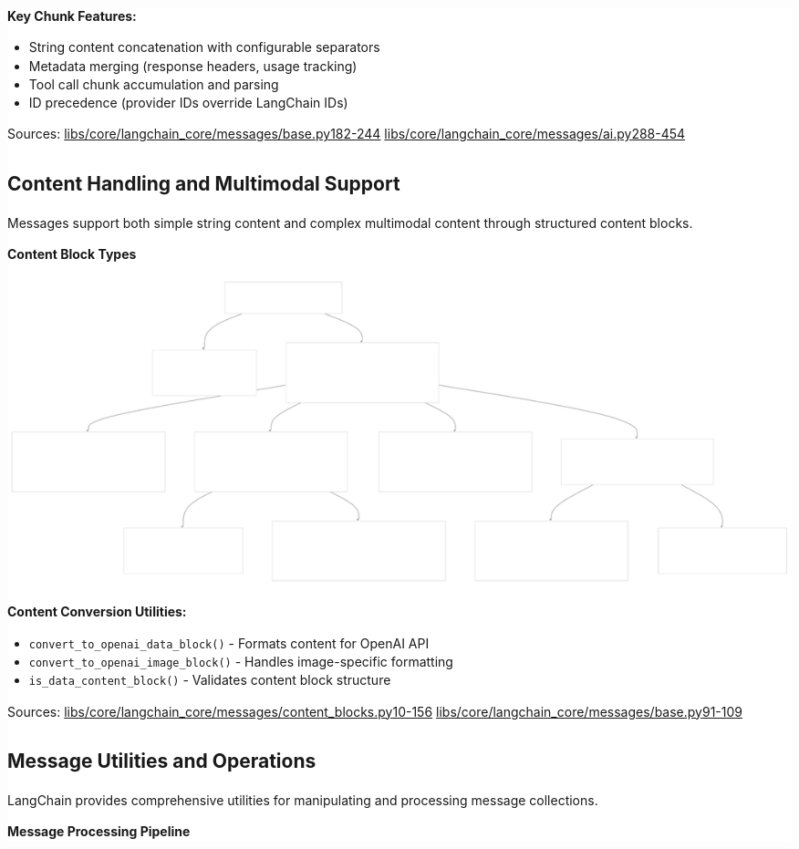 **Key Chunk Features:**

* String content concatenation with configurable separators
* Metadata merging (response headers, usage tracking)
* Tool call chunk accumulation and parsing
* ID precedence (provider IDs override LangChain IDs)

Sources: [libs/core/langchain\_core/messages/base.py182-244](https://github.com/langchain-ai/langchain/blob/54ea6205/libs/core/langchain_core/messages/base.py#L182-L244) [libs/core/langchain\_core/messages/ai.py288-454](https://github.com/langchain-ai/langchain/blob/54ea6205/libs/core/langchain_core/messages/ai.py#L288-L454)

## Content Handling and Multimodal Support

Messages support both simple string content and complex multimodal content through structured content blocks.

**Content Block Types**

![Mermaid Diagram](images/6__diagram_3.svg)

**Content Conversion Utilities:**

* `convert_to_openai_data_block()` - Formats content for OpenAI API
* `convert_to_openai_image_block()` - Handles image-specific formatting
* `is_data_content_block()` - Validates content block structure

Sources: [libs/core/langchain\_core/messages/content\_blocks.py10-156](https://github.com/langchain-ai/langchain/blob/54ea6205/libs/core/langchain_core/messages/content_blocks.py#L10-L156) [libs/core/langchain\_core/messages/base.py91-109](https://github.com/langchain-ai/langchain/blob/54ea6205/libs/core/langchain_core/messages/base.py#L91-L109)

## Message Utilities and Operations

LangChain provides comprehensive utilities for manipulating and processing message collections.

**Message Processing Pipeline**
